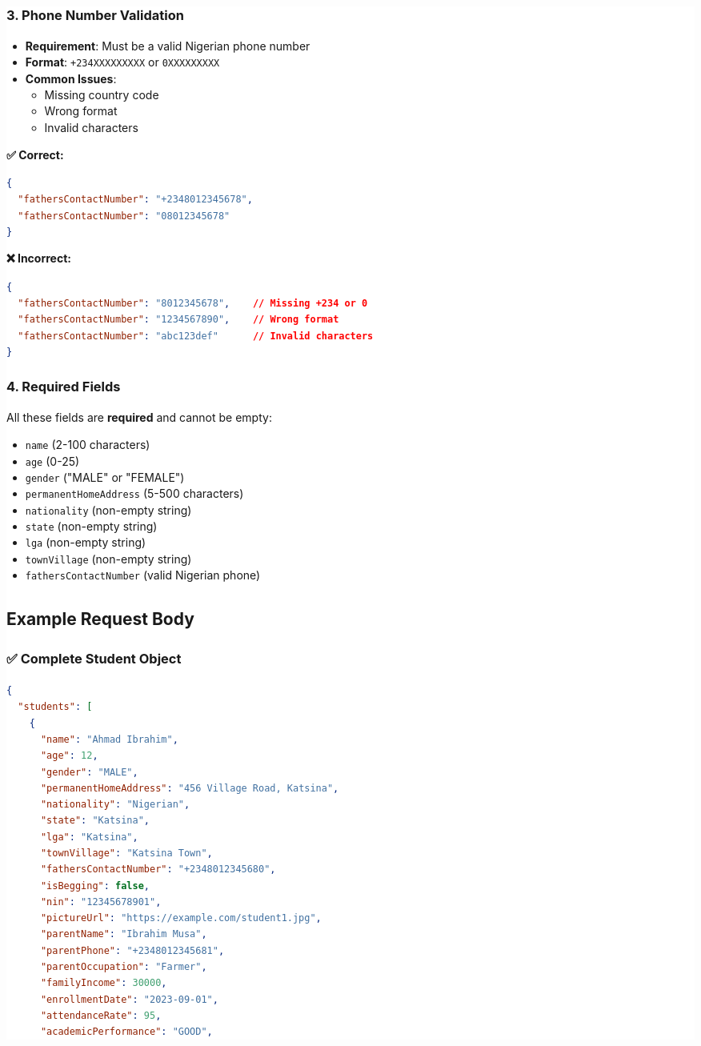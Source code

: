 ### 3. **Phone Number Validation**
- **Requirement**: Must be a valid Nigerian phone number
- **Format**: `+234XXXXXXXXX` or `0XXXXXXXXX`
- **Common Issues**:
  - Missing country code
  - Wrong format
  - Invalid characters

**✅ Correct:**
```json
{
  "fathersContactNumber": "+2348012345678",
  "fathersContactNumber": "08012345678"
}
```

**❌ Incorrect:**
```json
{
  "fathersContactNumber": "8012345678",    // Missing +234 or 0
  "fathersContactNumber": "1234567890",    // Wrong format
  "fathersContactNumber": "abc123def"      // Invalid characters
}
```

### 4. **Required Fields**
All these fields are **required** and cannot be empty:

- `name` (2-100 characters)
- `age` (0-25)
- `gender` ("MALE" or "FEMALE")
- `permanentHomeAddress` (5-500 characters)
- `nationality` (non-empty string)
- `state` (non-empty string)
- `lga` (non-empty string)
- `townVillage` (non-empty string)
- `fathersContactNumber` (valid Nigerian phone)

## Example Request Body

### ✅ Complete Student Object
```json
{
  "students": [
    {
      "name": "Ahmad Ibrahim",
      "age": 12,
      "gender": "MALE",
      "permanentHomeAddress": "456 Village Road, Katsina",
      "nationality": "Nigerian",
      "state": "Katsina",
      "lga": "Katsina",
      "townVillage": "Katsina Town",
      "fathersContactNumber": "+2348012345680",
      "isBegging": false,
      "nin": "12345678901",
      "pictureUrl": "https://example.com/student1.jpg",
      "parentName": "Ibrahim Musa",
      "parentPhone": "+2348012345681",
      "parentOccupation": "Farmer",
      "familyIncome": 30000,
      "enrollmentDate": "2023-09-01",
      "attendanceRate": 95,
      "academicPerformance": "GOOD",
```
